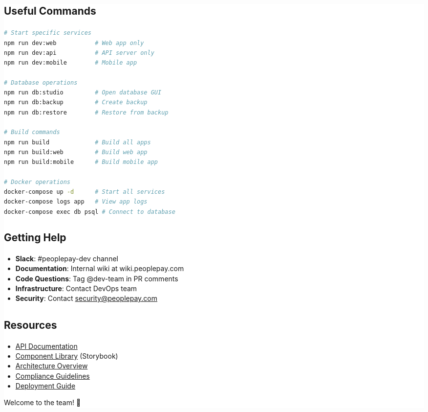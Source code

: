 ## Useful Commands

```bash
# Start specific services
npm run dev:web           # Web app only
npm run dev:api           # API server only
npm run dev:mobile        # Mobile app

# Database operations
npm run db:studio         # Open database GUI
npm run db:backup         # Create backup
npm run db:restore        # Restore from backup

# Build commands
npm run build             # Build all apps
npm run build:web         # Build web app
npm run build:mobile      # Build mobile app

# Docker operations
docker-compose up -d      # Start all services
docker-compose logs app   # View app logs
docker-compose exec db psql # Connect to database
```

## Getting Help

- **Slack**: #peoplepay-dev channel
- **Documentation**: Internal wiki at wiki.peoplepay.com
- **Code Questions**: Tag @dev-team in PR comments
- **Infrastructure**: Contact DevOps team
- **Security**: Contact <security@peoplepay.com>

## Resources

- [API Documentation](docs/api.md)
- [Component Library](http://localhost:6006) (Storybook)
- [Architecture Overview](docs/architecture.md)
- [Compliance Guidelines](docs/compliance.md)
- [Deployment Guide](docs/deployment.md)

Welcome to the team! 🚀
 
 